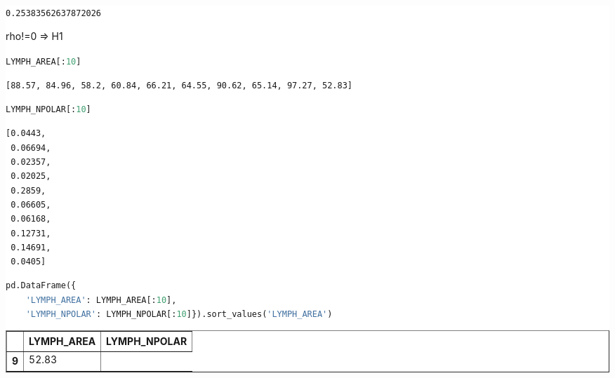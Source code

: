 


    0.25383562637872026



rho!=0 => H1


```python
LYMPH_AREA[:10]
```




    [88.57, 84.96, 58.2, 60.84, 66.21, 64.55, 90.62, 65.14, 97.27, 52.83]




```python
LYMPH_NPOLAR[:10]
```




    [0.0443,
     0.06694,
     0.02357,
     0.02025,
     0.2859,
     0.06605,
     0.06168,
     0.12731,
     0.14691,
     0.0405]




```python
pd.DataFrame({
    'LYMPH_AREA': LYMPH_AREA[:10], 
    'LYMPH_NPOLAR': LYMPH_NPOLAR[:10]}).sort_values('LYMPH_AREA')
```




<div>
<style scoped>
    .dataframe tbody tr th:only-of-type {
        vertical-align: middle;
    }

    .dataframe tbody tr th {
        vertical-align: top;
    }

    .dataframe thead th {
        text-align: right;
    }
</style>
<table border="1" class="dataframe">
  <thead>
    <tr style="text-align: right;">
      <th></th>
      <th>LYMPH_AREA</th>
      <th>LYMPH_NPOLAR</th>
    </tr>
  </thead>
  <tbody>
    <tr>
      <th>9</th>
      <td>52.83</td>